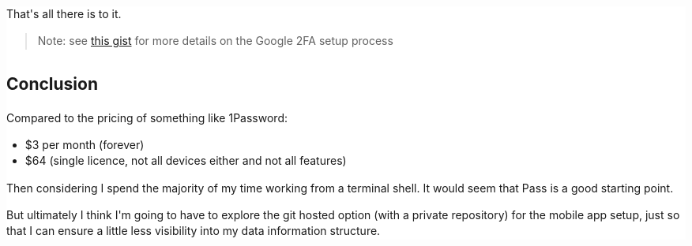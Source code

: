 That's all there is to it.

> Note: see [this gist](https://gist.github.com/NapoleonWils0n/4005467) for more details on the Google 2FA setup process

## Conclusion

Compared to the pricing of something like 1Password:

- $3 per month (forever)
- $64 (single licence, not all devices either and not all features)

Then considering I spend the majority of my time working from a terminal shell. It would seem that Pass is a good starting point.

But ultimately I think I'm going to have to explore the git hosted option (with a private repository) for the mobile app setup, just so that I can ensure a little less visibility into my data information structure.
